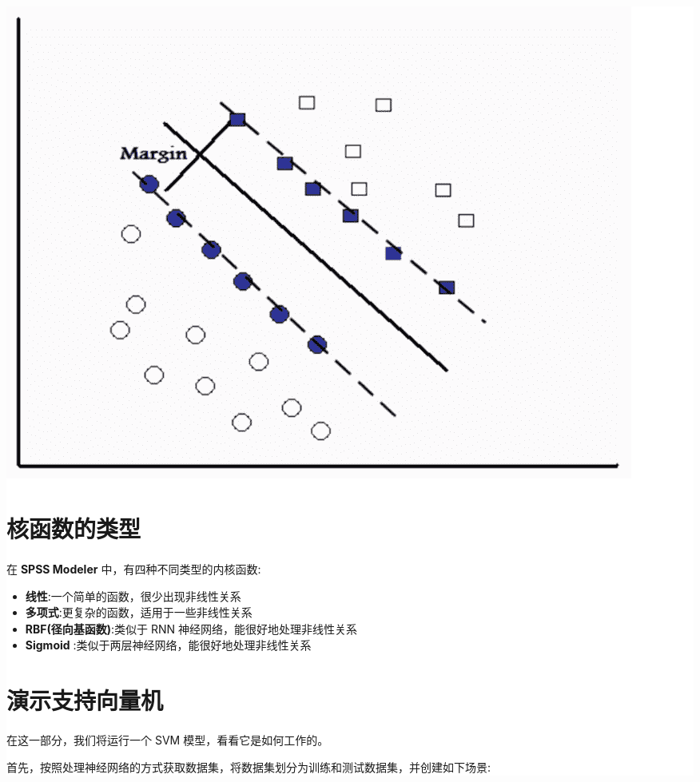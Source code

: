 ![](img/b03c20aa-d4e3-4339-b14a-8c1cf6e0c782.png)



# 核函数的类型

在 **SPSS Modeler** 中，有四种不同类型的内核函数:

*   **线性**:一个简单的函数，很少出现非线性关系
*   **多项式**:更复杂的函数，适用于一些非线性关系
*   **RBF(径向基函数)**:类似于 RNN 神经网络，能很好地处理非线性关系
*   **Sigmoid** :类似于两层神经网络，能很好地处理非线性关系



# 演示支持向量机

在这一部分，我们将运行一个 SVM 模型，看看它是如何工作的。

首先，按照处理神经网络的方式获取数据集，将数据集划分为训练和测试数据集，并创建如下场景:
